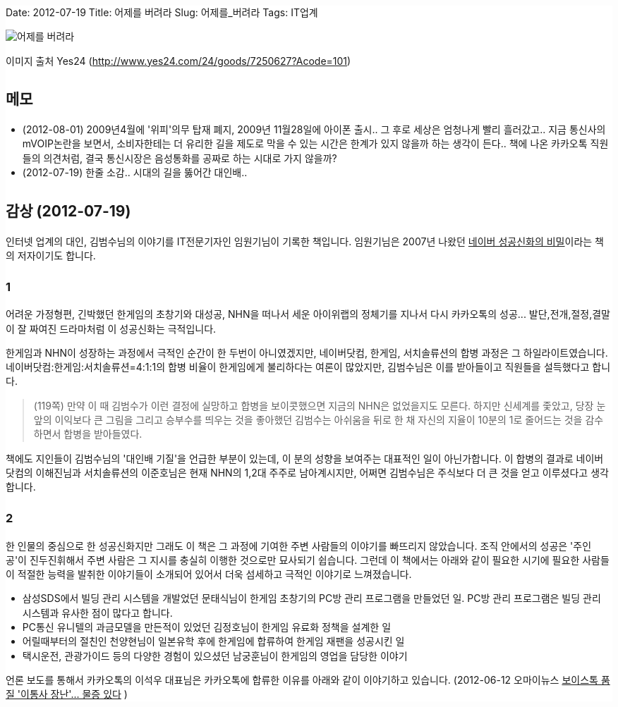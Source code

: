 Date: 2012-07-19
Title: 어제를 버려라
Slug: 어제를_버려라
Tags: IT업계

![어제를 버려라](http://image.yes24.com/momo/TopCate193/MidCate002/19217834.jpg)

이미지 출처 Yes24 (<http://www.yes24.com/24/goods/7250627?Acode=101>)

## 메모
- (2012-08-01) 
2009년4월에 '위피'의무 탑재 폐지, 2009년 11월28일에 아이폰 출시.. 그 후로 세상은 엄청나게 빨리 흘러갔고..
지금 통신사의 mVOIP논란을 보면서, 소비자한테는 더 유리한 길을 제도로 막을 수 있는 시간은 한계가 있지 않을까 하는 생각이 든다..
책에 나온 카카오톡 직원들의 의견처럼, 결국 통신시장은  음성통화를 공짜로 하는 시대로 가지 않을까?
- (2012-07-19) 한줄 소감.. 시대의 길을 뚫어간 대인배..


## 감상 (2012-07-19)

인터넷 업계의 대인, 김범수님의 이야기를 IT전문기자인 임원기님이 기록한 책입니다. 
임원기님은 2007년 나왔던 [네이버 성공신화의 비밀](http://www.yes24.com/24/goods/2532495?scode=029)이라는 책의 저자이기도 합니다.

### 1
어려운 가정형편, 긴박했던 한게임의 초창기와 대성공, NHN을 떠나서 세운 아이위랩의 정체기를 지나서 다시 카카오톡의 성공...
발단,전개,절정,결말이 잘 짜여진 드라마처럼 이 성공신화는 극적입니다.

한게임과 NHN이 성장하는 과정에서 극적인 순간이 한 두번이 아니였겠지만, 네이버닷컴, 한게임, 서치솔류션의 합병 과정은 그 하일라이트였습니다.
네이버닷컴:한게임:서치솔류션=4:1:1의 합병 비율이 한게임에게 불리하다는 여론이 많았지만, 김범수님은 이를 받아들이고 직원들을 설득했다고 합니다.

> (119쪽) 만약 이 때 김범수가 이런 결정에 실망하고 합병을 보이콧했으면 지금의 NHN은 없었을지도 모른다.
하지만 신세계를 좇았고, 당장 눈앞의 이익보다 큰 그림을 그리고 승부수를 띄우는 것을 좋아했던 김범수는 아쉬움을 뒤로 한 채 
자신의 지율이 10분의 1로 줄어드는 것을 감수하면서 합병을 받아들였다.

책에도 지인들이 김범수님의 '대인배 기질'을 언급한 부분이 있는데, 이 분의 성향을 보여주는 대표적인 일이 아닌가합니다.
이 합병의 결과로 네이버닷컴의 이해진님과 서치솔류션의 이준호님은 현재 NHN의 1,2대 주주로 남아계시지만, 어쩌면 김범수님은 주식보다 더 큰 것을 얻고 이루셨다고 생각합니다.

### 2
한 인물의 중심으로 한 성공신화지만 그래도 이 책은 그 과정에 기여한 주변 사람들의 이야기를 빠뜨리지 않았습니다.
조직 안에서의 성공은 '주인공'이 진두진휘해서 주변 사람은 그 지시를 충실히 이행한 것으로만 묘사되기 쉽습니다.
그런데 이 책에서는 아래와 같이 필요한 시기에 필요한 사람들이 적절한 능력을 발취한 이야기들이 소개되어 있어서
더욱 섬세하고 극적인 이야기로 느껴졌습니다. 

- 삼성SDS에서 빌딩 관리 시스템을 개발었던 문태식님이 한게임 초창기의 PC방 관리 프로그램을 만들었던 일. 
PC방 관리 프로그램은 빌딩 관리 시스템과 유사한 점이 많다고 합니다.
- PC통신 유니텔의 과금모델을 만든적이 있었던 김정호님이 한게임 유료화 정책을 설계한 일
- 어릴때부터의 절친인 천양현님이 일본유학 후에 한게임에 합류하여 한게임 재팬을 성공시킨 일
- 택시운전, 관광가이드 등의 다양한 경험이 있으셨던 남궁훈님이 한게임의 영업을 담당한 이야기

언론 보도를 통해서 카카오톡의 이석우 대표님은 카카오톡에 합류한 이유를 아래와 같이 이야기하고 있습니다.
(2012-06-12 오마이뉴스 
[보이스톡 품질 '이통사 장난'... 물증 있다](http://www.ohmynews.com/NWS_Web/View/at_pg.aspx?CNTN_CD=A0001743693)
)
